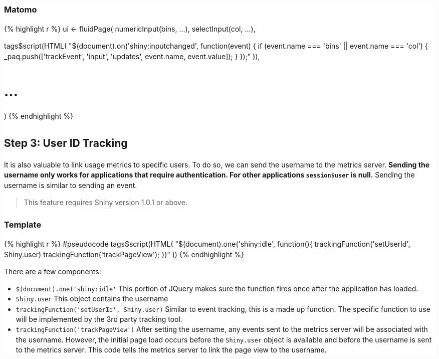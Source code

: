### Matomo 

{% highlight r %}
ui <- fluidPage(
   numericInput(bins, ...),
   selectInput(col, ...),
   
   tags$script(HTML(
     "$(document).on('shiny:inputchanged', function(event) {
       if (event.name === 'bins' || event.name === 'col') {
         _paq.push(['trackEvent', 'input', 
           'updates', event.name, event.value]);
       }
     });"
  )),
  # ...
)
{% endhighlight %}

## Step 3: User ID Tracking

It is also valuable to link usage metrics to specific users. To do so, we can send the username to the metrics server. **Sending the username only works for applications that require authentication. For other applications `session$user` is null.** Sending the username is similar to sending an event.

> This feature requires Shiny version 1.0.1 or above.

### Template

{% highlight r %}
#pseudocode 
tags$script(HTML(
    "$(document).one('shiny:idle', function(){
       trackingFunction('setUserId', Shiny.user)
       trackingFunction('trackPageView');
     })"
))
{% endhighlight %}

There are a few components: 

- `$(document).one('shiny:idle'` This portion of JQuery makes sure the function fires once after the application has loaded.
- `Shiny.user` This object contains the username
- `trackingFunction('setUserId', Shiny.user)` Similar to event tracking, this is a made up function. The specific function to use will be implemented by the 3rd party tracking tool.
- `trackingFunction('trackPageView')` After setting the username, any events sent to the metrics server will be associated with the username. However, the initial page load occurs before the `Shiny.user` object is available and before the username is sent to the metrics server. This code tells the metrics server to link the page view to the username.
